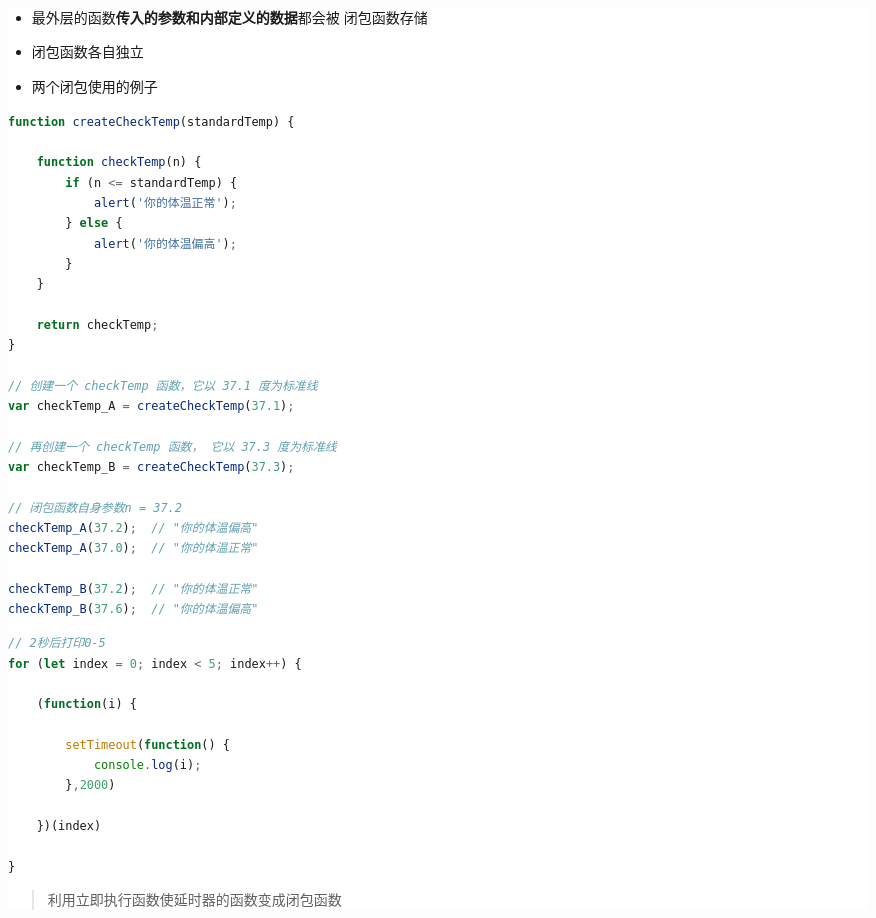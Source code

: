- 最外层的函数**传入的参数和内部定义的数据**都会被 闭包函数存储
- 闭包函数各自独立





- 两个闭包使用的例子

```js
function createCheckTemp(standardTemp) {
    
    function checkTemp(n) {
        if (n <= standardTemp) {
            alert('你的体温正常');
        } else {
            alert('你的体温偏高');
        }
    }
    
    return checkTemp;
}

// 创建一个 checkTemp 函数，它以 37.1 度为标准线
var checkTemp_A = createCheckTemp(37.1);

// 再创建一个 checkTemp 函数， 它以 37.3 度为标准线
var checkTemp_B = createCheckTemp(37.3);

// 闭包函数自身参数n = 37.2
checkTemp_A(37.2);	// "你的体温偏高"
checkTemp_A(37.0);	// "你的体温正常"

checkTemp_B(37.2);	// "你的体温正常"
checkTemp_B(37.6);	// "你的体温偏高"
```



```js
// 2秒后打印0-5
for (let index = 0; index < 5; index++) {
    
    (function(i) {

        setTimeout(function() {
            console.log(i);
        },2000)

    })(index)
    
}
```

> 利用立即执行函数使延时器的函数变成闭包函数

